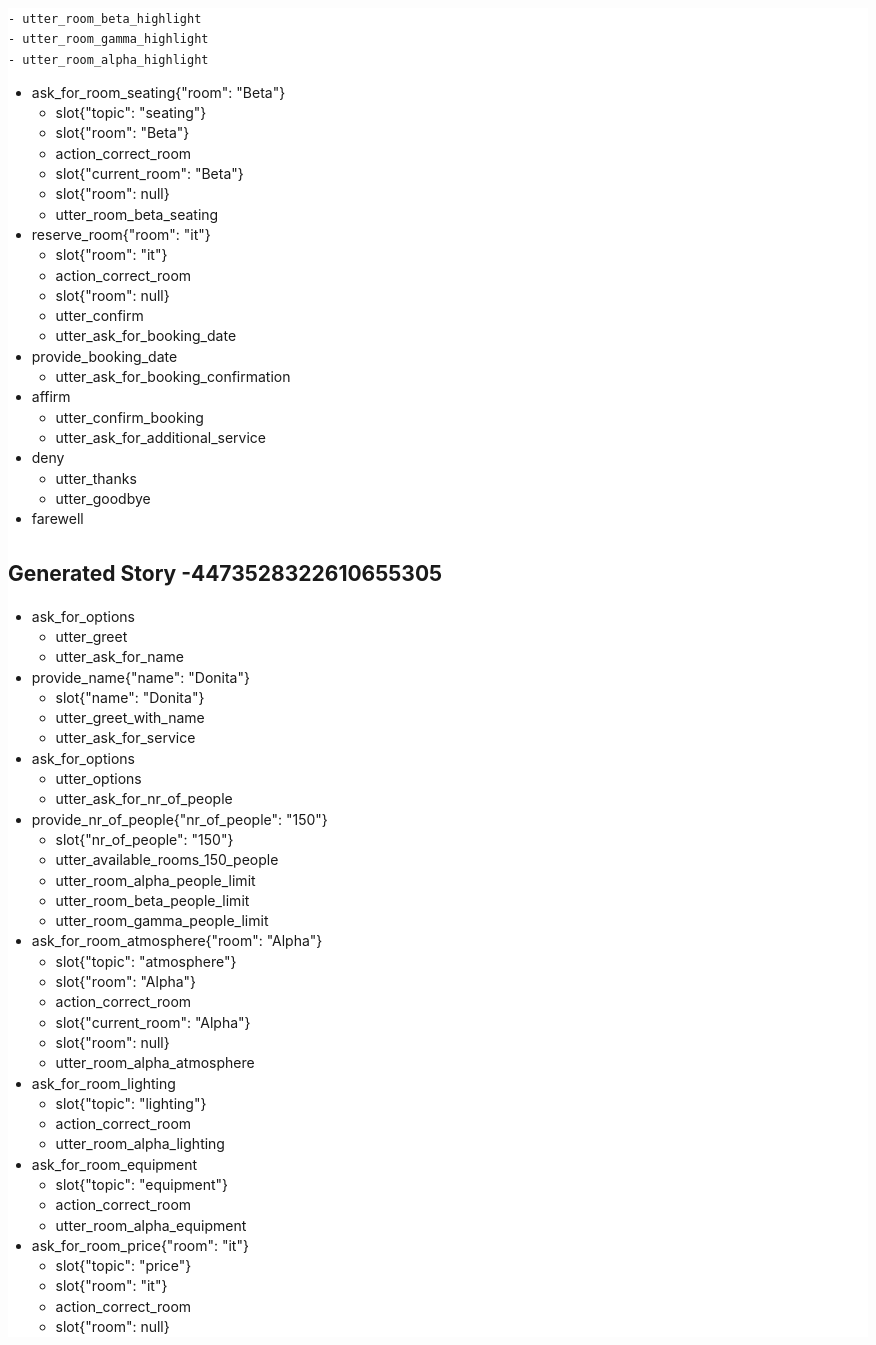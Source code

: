     - utter_room_beta_highlight
    - utter_room_gamma_highlight
    - utter_room_alpha_highlight
* ask_for_room_seating{"room": "Beta"}
    - slot{"topic": "seating"}
    - slot{"room": "Beta"}
    - action_correct_room
    - slot{"current_room": "Beta"}
    - slot{"room": null}
    - utter_room_beta_seating
* reserve_room{"room": "it"}
    - slot{"room": "it"}
    - action_correct_room
    - slot{"room": null}
    - utter_confirm
    - utter_ask_for_booking_date
* provide_booking_date
    - utter_ask_for_booking_confirmation
* affirm
    - utter_confirm_booking
    - utter_ask_for_additional_service
* deny
    - utter_thanks
    - utter_goodbye
* farewell

## Generated Story -4473528322610655305
* ask_for_options
    - utter_greet
    - utter_ask_for_name
* provide_name{"name": "Donita"}
    - slot{"name": "Donita"}
    - utter_greet_with_name
    - utter_ask_for_service
* ask_for_options
    - utter_options
    - utter_ask_for_nr_of_people
* provide_nr_of_people{"nr_of_people": "150"}
    - slot{"nr_of_people": "150"}
    - utter_available_rooms_150_people
    - utter_room_alpha_people_limit
    - utter_room_beta_people_limit
    - utter_room_gamma_people_limit
* ask_for_room_atmosphere{"room": "Alpha"}
    - slot{"topic": "atmosphere"}
    - slot{"room": "Alpha"}
    - action_correct_room
    - slot{"current_room": "Alpha"}
    - slot{"room": null}
    - utter_room_alpha_atmosphere
* ask_for_room_lighting
    - slot{"topic": "lighting"}
    - action_correct_room
    - utter_room_alpha_lighting
* ask_for_room_equipment
    - slot{"topic": "equipment"}
    - action_correct_room
    - utter_room_alpha_equipment
* ask_for_room_price{"room": "it"}
    - slot{"topic": "price"}
    - slot{"room": "it"}
    - action_correct_room
    - slot{"room": null}